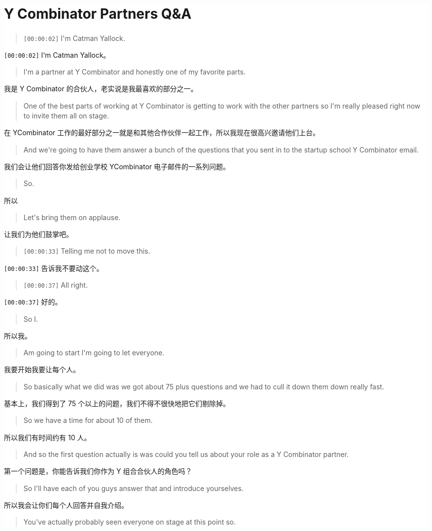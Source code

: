 # Y Combinator Partners Q&A  

> `[00:00:02]` I\'m Catman Yallock.

`[00:00:02]` I‘m Catman Yallock。

> I\'m a partner at Y Combinator and honestly one of my favorite parts.

我是 Y Combinator 的合伙人，老实说是我最喜欢的部分之一。

> One of the best parts of working at Y Combinator is getting to work with the other partners so I\'m really pleased right now to invite them all on stage.

在 YCombinator 工作的最好部分之一就是和其他合作伙伴一起工作，所以我现在很高兴邀请他们上台。

> And we\'re going to have them answer a bunch of the questions that you sent in to the startup school Y Combinator email.

我们会让他们回答你发给创业学校 YCombinator 电子邮件的一系列问题。

> So.

所以

> Let\'s bring them on applause.

让我们为他们鼓掌吧。

> `[00:00:33]` Telling me not to move this.

`[00:00:33]` 告诉我不要动这个。

> `[00:00:37]` All right.

`[00:00:37]` 好的。

> So I.

所以我。

> Am going to start I\'m going to let everyone.

我要开始我要让每个人。

> So basically what we did was we got about 75 plus questions and we had to cull it down them down really fast.

基本上，我们得到了 75 个以上的问题，我们不得不很快地把它们剔除掉。

> So we have a time for about 10 of them.

所以我们有时间约有 10 人。

> And so the first question actually is was could you tell us about your role as a Y Combinator partner.

第一个问题是，你能告诉我们你作为 Y 组合合伙人的角色吗？

> So I\'ll have each of you guys answer that and introduce yourselves.

所以我会让你们每个人回答并自我介绍。

> You\'ve actually probably seen everyone on stage at this point so.
